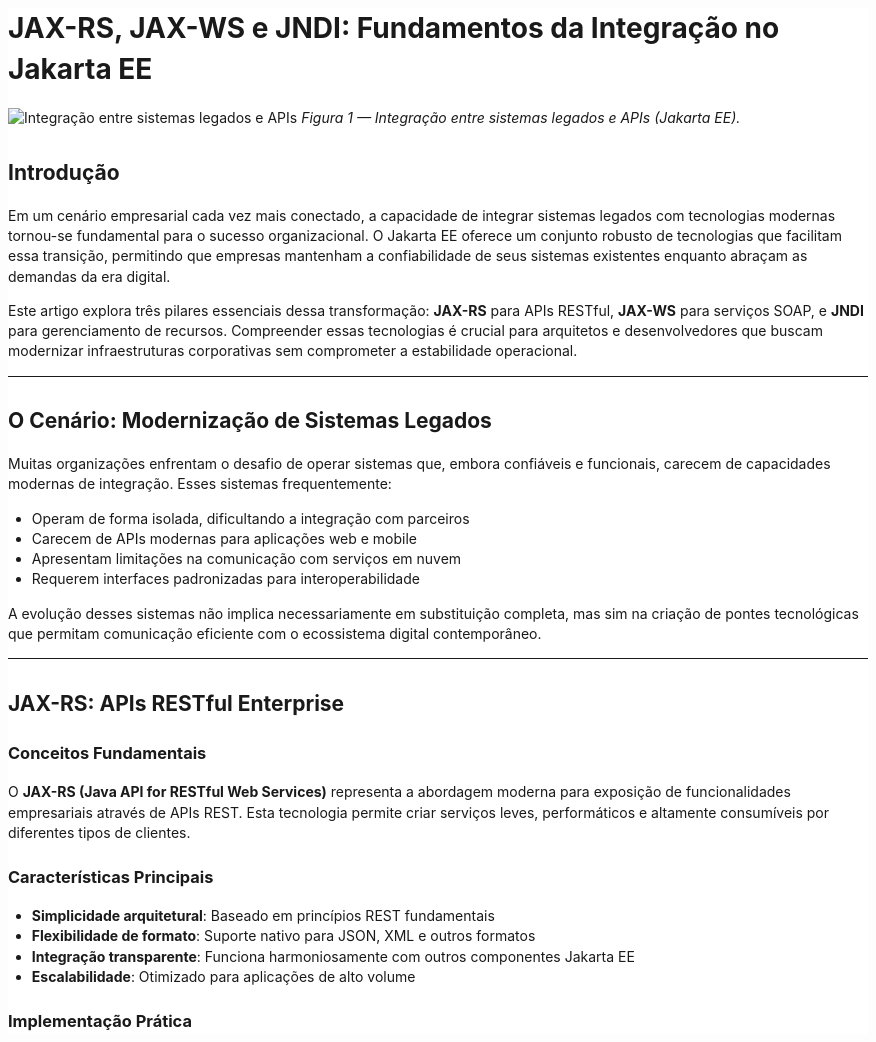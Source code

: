 # JAX-RS, JAX-WS e JNDI: Fundamentos da Integração no Jakarta EE

![Integração entre sistemas legados e APIs](assets/img/2025_10_16_IMAGE_001.jpg)
*Figura 1 — Integração entre sistemas legados e APIs (Jakarta EE).*

## Introdução

Em um cenário empresarial cada vez mais conectado, a capacidade de integrar sistemas legados com tecnologias modernas tornou-se fundamental para o sucesso organizacional. O Jakarta EE oferece um conjunto robusto de tecnologias que facilitam essa transição, permitindo que empresas mantenham a confiabilidade de seus sistemas existentes enquanto abraçam as demandas da era digital.

Este artigo explora três pilares essenciais dessa transformação: **JAX-RS** para APIs RESTful, **JAX-WS** para serviços SOAP, e **JNDI** para gerenciamento de recursos. Compreender essas tecnologias é crucial para arquitetos e desenvolvedores que buscam modernizar infraestruturas corporativas sem comprometer a estabilidade operacional.

---

## O Cenário: Modernização de Sistemas Legados

Muitas organizações enfrentam o desafio de operar sistemas que, embora confiáveis e funcionais, carecem de capacidades modernas de integração. Esses sistemas frequentemente:

- Operam de forma isolada, dificultando a integração com parceiros
- Carecem de APIs modernas para aplicações web e mobile
- Apresentam limitações na comunicação com serviços em nuvem
- Requerem interfaces padronizadas para interoperabilidade

A evolução desses sistemas não implica necessariamente em substituição completa, mas sim na criação de pontes tecnológicas que permitam comunicação eficiente com o ecossistema digital contemporâneo.

---

## JAX-RS: APIs RESTful Enterprise

### Conceitos Fundamentais

O **JAX-RS (Java API for RESTful Web Services)** representa a abordagem moderna para exposição de funcionalidades empresariais através de APIs REST. Esta tecnologia permite criar serviços leves, performáticos e altamente consumíveis por diferentes tipos de clientes.

### Características Principais

- **Simplicidade arquitetural**: Baseado em princípios REST fundamentais
- **Flexibilidade de formato**: Suporte nativo para JSON, XML e outros formatos
- **Integração transparente**: Funciona harmoniosamente com outros componentes Jakarta EE
- **Escalabilidade**: Otimizado para aplicações de alto volume

### Implementação Prática
